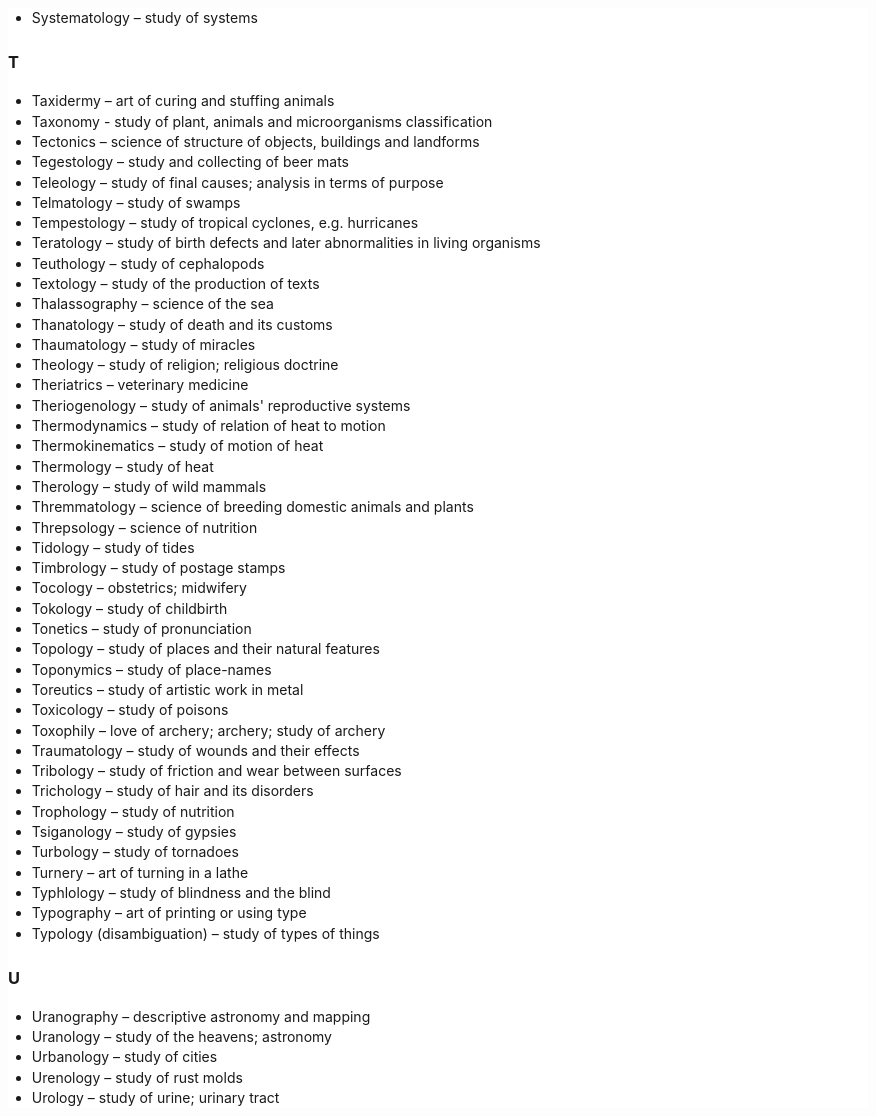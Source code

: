 - Systematology – study of systems

### T

- Taxidermy – art of curing and stuffing animals
- Taxonomy - study of plant, animals and microorganisms classification
- Tectonics – science of structure of objects, buildings and landforms
- Tegestology – study and collecting of beer mats
- Teleology – study of final causes; analysis in terms of purpose
- Telmatology – study of swamps
- Tempestology – study of tropical cyclones, e.g. hurricanes
- Teratology – study of birth defects and later abnormalities in living
  organisms
- Teuthology – study of cephalopods
- Textology – study of the production of texts
- Thalassography – science of the sea
- Thanatology – study of death and its customs
- Thaumatology – study of miracles
- Theology – study of religion; religious doctrine
- Theriatrics – veterinary medicine
- Theriogenology – study of animals' reproductive systems
- Thermodynamics – study of relation of heat to motion
- Thermokinematics – study of motion of heat
- Thermology – study of heat
- Therology – study of wild mammals
- Thremmatology – science of breeding domestic animals and plants
- Threpsology – science of nutrition
- Tidology – study of tides
- Timbrology – study of postage stamps
- Tocology – obstetrics; midwifery
- Tokology – study of childbirth
- Tonetics – study of pronunciation
- Topology – study of places and their natural features
- Toponymics – study of place-names
- Toreutics – study of artistic work in metal
- Toxicology – study of poisons
- Toxophily – love of archery; archery; study of archery
- Traumatology – study of wounds and their effects
- Tribology – study of friction and wear between surfaces
- Trichology – study of hair and its disorders
- Trophology – study of nutrition
- Tsiganology – study of gypsies
- Turbology – study of tornadoes
- Turnery – art of turning in a lathe
- Typhlology – study of blindness and the blind
- Typography – art of printing or using type
- Typology (disambiguation) – study of types of things

### U

- Uranography – descriptive astronomy and mapping
- Uranology – study of the heavens; astronomy
- Urbanology – study of cities
- Urenology – study of rust molds
- Urology – study of urine; urinary tract
